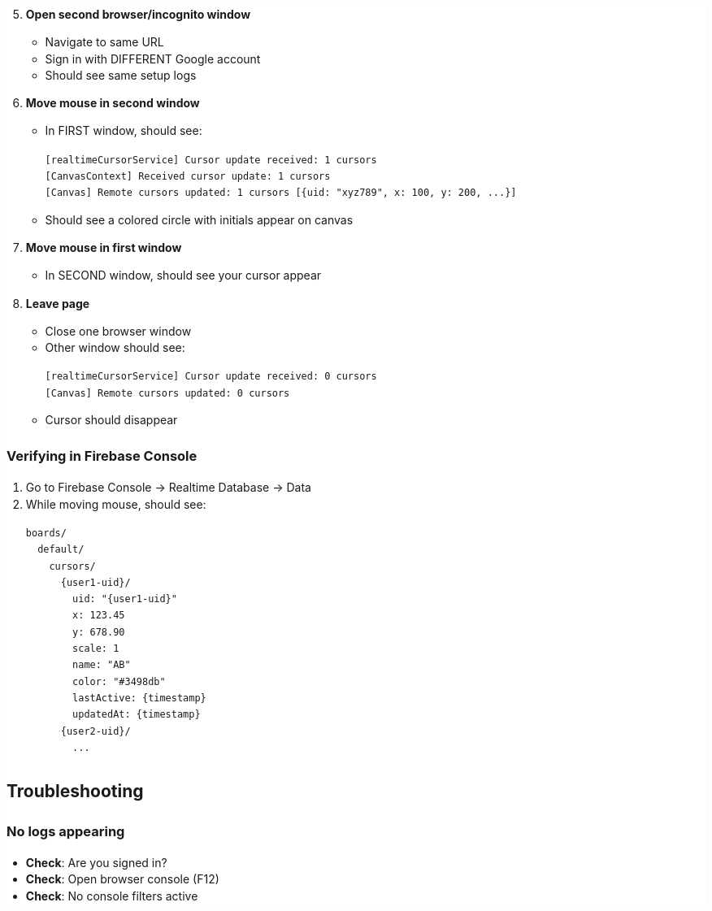 5. **Open second browser/incognito window**
   - Navigate to same URL
   - Sign in with DIFFERENT Google account
   - Should see same setup logs

6. **Move mouse in second window**
   - In FIRST window, should see:
     ```
     [realtimeCursorService] Cursor update received: 1 cursors
     [CanvasContext] Received cursor update: 1 cursors
     [Canvas] Remote cursors updated: 1 cursors [{uid: "xyz789", x: 100, y: 200, ...}]
     ```
   - Should see a colored circle with initials appear on canvas

7. **Move mouse in first window**
   - In SECOND window, should see your cursor appear

8. **Leave page**
   - Close one browser window
   - Other window should see:
     ```
     [realtimeCursorService] Cursor update received: 0 cursors
     [Canvas] Remote cursors updated: 0 cursors
     ```
   - Cursor should disappear

### Verifying in Firebase Console

1. Go to Firebase Console → Realtime Database → Data
2. While moving mouse, should see:
   ```
   boards/
     default/
       cursors/
         {user1-uid}/
           uid: "{user1-uid}"
           x: 123.45
           y: 678.90
           scale: 1
           name: "AB"
           color: "#3498db"
           lastActive: {timestamp}
           updatedAt: {timestamp}
         {user2-uid}/
           ...
   ```

## Troubleshooting

### No logs appearing
- **Check**: Are you signed in?
- **Check**: Open browser console (F12)
- **Check**: No console filters active
